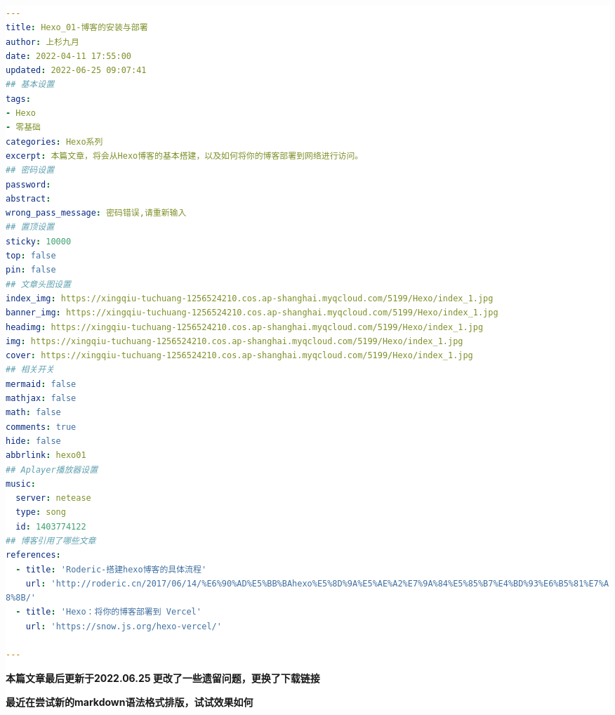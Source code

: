 ```yaml
---
title: Hexo_01-博客的安装与部署
author: 上杉九月
date: 2022-04-11 17:55:00
updated: 2022-06-25 09:07:41
## 基本设置
tags: 
- Hexo
- 零基础
categories: Hexo系列
excerpt: 本篇文章，将会从Hexo博客的基本搭建，以及如何将你的博客部署到网络进行访问。
## 密码设置
password: 
abstract: 
wrong_pass_message: 密码错误,请重新输入
## 置顶设置
sticky: 10000
top: false
pin: false
## 文章头图设置
index_img: https://xingqiu-tuchuang-1256524210.cos.ap-shanghai.myqcloud.com/5199/Hexo/index_1.jpg
banner_img: https://xingqiu-tuchuang-1256524210.cos.ap-shanghai.myqcloud.com/5199/Hexo/index_1.jpg
headimg: https://xingqiu-tuchuang-1256524210.cos.ap-shanghai.myqcloud.com/5199/Hexo/index_1.jpg
img: https://xingqiu-tuchuang-1256524210.cos.ap-shanghai.myqcloud.com/5199/Hexo/index_1.jpg
cover: https://xingqiu-tuchuang-1256524210.cos.ap-shanghai.myqcloud.com/5199/Hexo/index_1.jpg
## 相关开关
mermaid: false
mathjax: false
math: false
comments: true
hide: false
abbrlink: hexo01
## Aplayer播放器设置
music:
  server: netease
  type: song
  id: 1403774122
## 博客引用了哪些文章
references:
  - title: 'Roderic-搭建hexo博客的具体流程'
    url: 'http://roderic.cn/2017/06/14/%E6%90%AD%E5%BB%BAhexo%E5%8D%9A%E5%AE%A2%E7%9A%84%E5%85%B7%E4%BD%93%E6%B5%81%E7%A8%8B/'
  - title: 'Hexo：将你的博客部署到 Vercel'
    url: 'https://snow.js.org/hexo-vercel/'

---
```


**本篇文章最后更新于2022.06.25 更改了一些遗留问题，更换了下载链接**

**最近在尝试新的markdown语法格式排版，试试效果如何**

